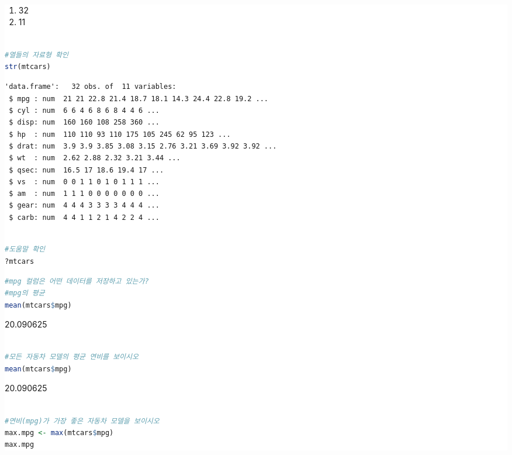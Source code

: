

<ol class=list-inline>
	<li>32</li>
	<li>11</li>
</ol>




```R

#열들의 자료형 확인
str(mtcars)
```

    'data.frame':	32 obs. of  11 variables:
     $ mpg : num  21 21 22.8 21.4 18.7 18.1 14.3 24.4 22.8 19.2 ...
     $ cyl : num  6 6 4 6 8 6 8 4 4 6 ...
     $ disp: num  160 160 108 258 360 ...
     $ hp  : num  110 110 93 110 175 105 245 62 95 123 ...
     $ drat: num  3.9 3.9 3.85 3.08 3.15 2.76 3.21 3.69 3.92 3.92 ...
     $ wt  : num  2.62 2.88 2.32 3.21 3.44 ...
     $ qsec: num  16.5 17 18.6 19.4 17 ...
     $ vs  : num  0 0 1 1 0 1 0 1 1 1 ...
     $ am  : num  1 1 1 0 0 0 0 0 0 0 ...
     $ gear: num  4 4 4 3 3 3 3 4 4 4 ...
     $ carb: num  4 4 1 1 2 1 4 2 2 4 ...



```R

#도움말 확인
?mtcars
```


```R
#mpg 컬럼은 어떤 데이터를 저장하고 있는가?
#mpg의 평균
mean(mtcars$mpg)
```


20.090625



```R

#모든 자동차 모델의 평균 연비를 보이시오
mean(mtcars$mpg)
```


20.090625



```R

#연비(mpg)가 가장 좋은 자동차 모델을 보이시오
max.mpg <- max(mtcars$mpg)
max.mpg
```
